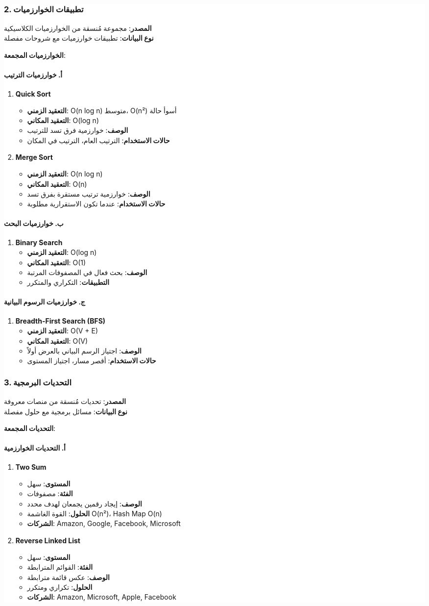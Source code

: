### 2. تطبيقات الخوارزميات

**المصدر**: مجموعة مُنسقة من الخوارزميات الكلاسيكية  
**نوع البيانات**: تطبيقات خوارزميات مع شروحات مفصلة

**الخوارزميات المجمعة**:

#### أ. خوارزميات الترتيب
1. **Quick Sort**
   - **التعقيد الزمني**: O(n log n) متوسط، O(n²) أسوأ حالة
   - **التعقيد المكاني**: O(log n)
   - **الوصف**: خوارزمية فرق تسد للترتيب
   - **حالات الاستخدام**: الترتيب العام، الترتيب في المكان

2. **Merge Sort**
   - **التعقيد الزمني**: O(n log n)
   - **التعقيد المكاني**: O(n)
   - **الوصف**: خوارزمية ترتيب مستقرة بفرق تسد
   - **حالات الاستخدام**: عندما تكون الاستقرارية مطلوبة

#### ب. خوارزميات البحث
1. **Binary Search**
   - **التعقيد الزمني**: O(log n)
   - **التعقيد المكاني**: O(1)
   - **الوصف**: بحث فعال في المصفوفات المرتبة
   - **التطبيقات**: التكراري والمتكرر

#### ج. خوارزميات الرسوم البيانية
1. **Breadth-First Search (BFS)**
   - **التعقيد الزمني**: O(V + E)
   - **التعقيد المكاني**: O(V)
   - **الوصف**: اجتياز الرسم البياني بالعرض أولاً
   - **حالات الاستخدام**: أقصر مسار، اجتياز المستوى

### 3. التحديات البرمجية

**المصدر**: تحديات مُنسقة من منصات معروفة  
**نوع البيانات**: مسائل برمجية مع حلول مفصلة

**التحديات المجمعة**:

#### أ. التحديات الخوارزمية
1. **Two Sum**
   - **المستوى**: سهل
   - **الفئة**: مصفوفات
   - **الوصف**: إيجاد رقمين يجمعان لهدف محدد
   - **الحلول**: القوة الغاشمة O(n²)، Hash Map O(n)
   - **الشركات**: Amazon, Google, Facebook, Microsoft

2. **Reverse Linked List**
   - **المستوى**: سهل
   - **الفئة**: القوائم المترابطة
   - **الوصف**: عكس قائمة مترابطة
   - **الحلول**: تكراري ومتكرر
   - **الشركات**: Amazon, Microsoft, Apple, Facebook
